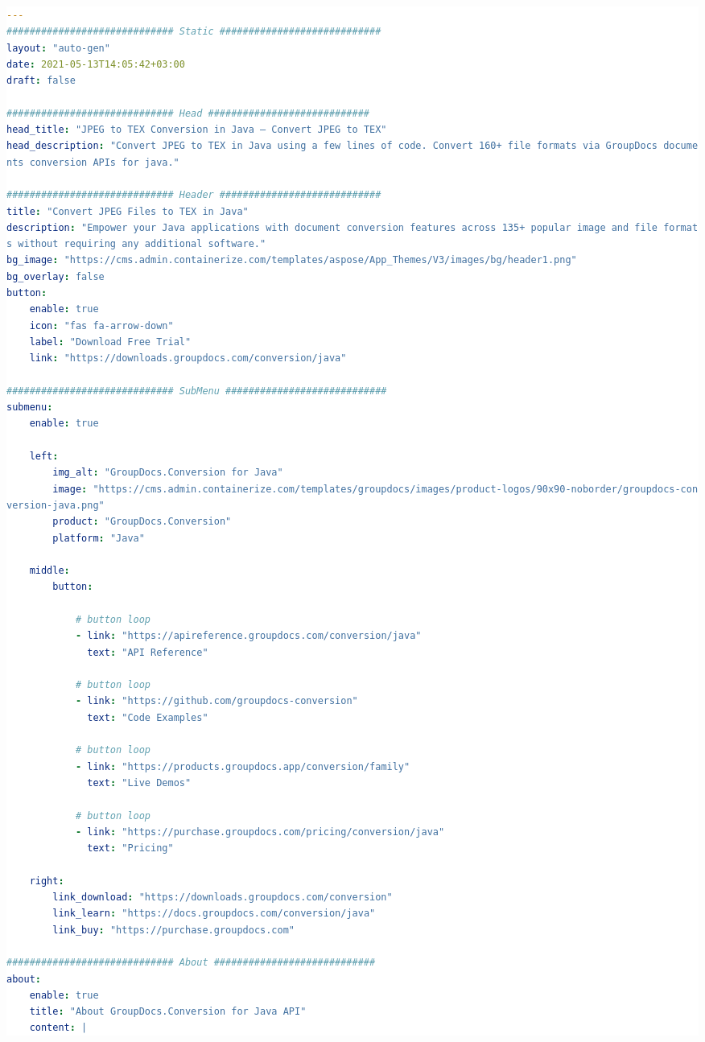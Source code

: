 ```yaml
---
############################# Static ############################
layout: "auto-gen"
date: 2021-05-13T14:05:42+03:00
draft: false

############################# Head ############################
head_title: "JPEG to TEX Conversion in Java – Convert JPEG to TEX"
head_description: "Convert JPEG to TEX in Java using a few lines of code. Convert 160+ file formats via GroupDocs documents conversion APIs for java."

############################# Header ############################
title: "Convert JPEG Files to TEX in Java"
description: "Empower your Java applications with document conversion features across 135+ popular image and file formats without requiring any additional software."
bg_image: "https://cms.admin.containerize.com/templates/aspose/App_Themes/V3/images/bg/header1.png"
bg_overlay: false
button:
    enable: true
    icon: "fas fa-arrow-down"
    label: "Download Free Trial"
    link: "https://downloads.groupdocs.com/conversion/java"

############################# SubMenu ############################
submenu:
    enable: true

    left:
        img_alt: "GroupDocs.Conversion for Java"
        image: "https://cms.admin.containerize.com/templates/groupdocs/images/product-logos/90x90-noborder/groupdocs-conversion-java.png"
        product: "GroupDocs.Conversion"
        platform: "Java"

    middle:
        button:

            # button loop
            - link: "https://apireference.groupdocs.com/conversion/java"
              text: "API Reference"

            # button loop
            - link: "https://github.com/groupdocs-conversion"
              text: "Code Examples"

            # button loop
            - link: "https://products.groupdocs.app/conversion/family"
              text: "Live Demos"

            # button loop
            - link: "https://purchase.groupdocs.com/pricing/conversion/java"
              text: "Pricing"

    right:
        link_download: "https://downloads.groupdocs.com/conversion"
        link_learn: "https://docs.groupdocs.com/conversion/java"
        link_buy: "https://purchase.groupdocs.com"

############################# About ############################
about:
    enable: true
    title: "About GroupDocs.Conversion for Java API"
    content: |
```